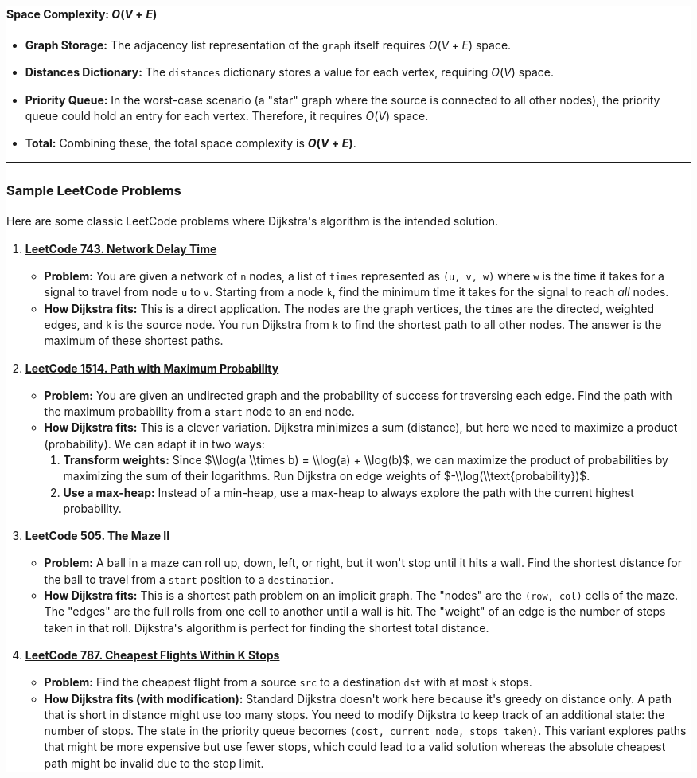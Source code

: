 #### **Space Complexity: $O(V + E)$**

  * **Graph Storage:** The adjacency list representation of the `graph` itself requires $O(V + E)$ space.

  * **Distances Dictionary:** The `distances` dictionary stores a value for each vertex, requiring $O(V)$ space.

  * **Priority Queue:** In the worst-case scenario (a "star" graph where the source is connected to all other nodes), the priority queue could hold an entry for each vertex. Therefore, it requires $O(V)$ space.

  * **Total:** Combining these, the total space complexity is **$O(V + E)$**.

-----

### Sample LeetCode Problems

Here are some classic LeetCode problems where Dijkstra's algorithm is the intended solution.

1.  **[LeetCode 743. Network Delay Time](https://leetcode.com/problems/network-delay-time/)**

      * **Problem:** You are given a network of `n` nodes, a list of `times` represented as `(u, v, w)` where `w` is the time it takes for a signal to travel from node `u` to `v`. Starting from a node `k`, find the minimum time it takes for the signal to reach *all* nodes.
      * **How Dijkstra fits:** This is a direct application. The nodes are the graph vertices, the `times` are the directed, weighted edges, and `k` is the source node. You run Dijkstra from `k` to find the shortest path to all other nodes. The answer is the maximum of these shortest paths.

2.  **[LeetCode 1514. Path with Maximum Probability](https://leetcode.com/problems/path-with-maximum-probability/)**

      * **Problem:** You are given an undirected graph and the probability of success for traversing each edge. Find the path with the maximum probability from a `start` node to an `end` node.
      * **How Dijkstra fits:** This is a clever variation. Dijkstra minimizes a sum (distance), but here we need to maximize a product (probability). We can adapt it in two ways:
        1.  **Transform weights:** Since $\\log(a \\times b) = \\log(a) + \\log(b)$, we can maximize the product of probabilities by maximizing the sum of their logarithms. Run Dijkstra on edge weights of $-\\log(\\text{probability})$.
        2.  **Use a max-heap:** Instead of a min-heap, use a max-heap to always explore the path with the current highest probability.

3.  **[LeetCode 505. The Maze II](https://leetcode.com/problems/the-maze-ii/)**

      * **Problem:** A ball in a maze can roll up, down, left, or right, but it won't stop until it hits a wall. Find the shortest distance for the ball to travel from a `start` position to a `destination`.
      * **How Dijkstra fits:** This is a shortest path problem on an implicit graph. The "nodes" are the `(row, col)` cells of the maze. The "edges" are the full rolls from one cell to another until a wall is hit. The "weight" of an edge is the number of steps taken in that roll. Dijkstra's algorithm is perfect for finding the shortest total distance.

4.  **[LeetCode 787. Cheapest Flights Within K Stops](https://leetcode.com/problems/cheapest-flights-within-k-stops/)**

      * **Problem:** Find the cheapest flight from a source `src` to a destination `dst` with at most `k` stops.
      * **How Dijkstra fits (with modification):** Standard Dijkstra doesn't work here because it's greedy on distance only. A path that is short in distance might use too many stops. You need to modify Dijkstra to keep track of an additional state: the number of stops. The state in the priority queue becomes `(cost, current_node, stops_taken)`. This variant explores paths that might be more expensive but use fewer stops, which could lead to a valid solution whereas the absolute cheapest path might be invalid due to the stop limit.
